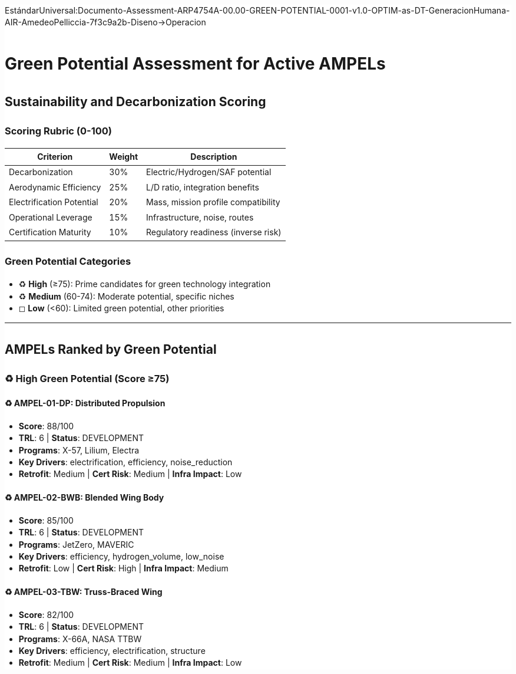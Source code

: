 EstándarUniversal:Documento-Assessment-ARP4754A-00.00-GREEN-POTENTIAL-0001-v1.0-OPTIM-as-DT-GeneracionHumana-AIR-AmedeoPelliccia-7f3c9a2b-Diseno→Operacion

# Green Potential Assessment for Active AMPELs
## Sustainability and Decarbonization Scoring

### Scoring Rubric (0-100)
| Criterion | Weight | Description |
|-----------|--------|-------------|
| Decarbonization | 30% | Electric/Hydrogen/SAF potential |
| Aerodynamic Efficiency | 25% | L/D ratio, integration benefits |
| Electrification Potential | 20% | Mass, mission profile compatibility |
| Operational Leverage | 15% | Infrastructure, noise, routes |
| Certification Maturity | 10% | Regulatory readiness (inverse risk) |

### Green Potential Categories
- ♻️ **High** (≥75): Prime candidates for green technology integration
- ♻︎ **Medium** (60-74): Moderate potential, specific niches
- ◻︎ **Low** (<60): Limited green potential, other priorities

---

## AMPELs Ranked by Green Potential

### ♻️ High Green Potential (Score ≥75)

#### ♻️ AMPEL-01-DP: Distributed Propulsion
- **Score**: 88/100
- **TRL**: 6 | **Status**: DEVELOPMENT
- **Programs**: X-57, Lilium, Electra
- **Key Drivers**: electrification, efficiency, noise_reduction
- **Retrofit**: Medium | **Cert Risk**: Medium | **Infra Impact**: Low

#### ♻️ AMPEL-02-BWB: Blended Wing Body
- **Score**: 85/100
- **TRL**: 6 | **Status**: DEVELOPMENT
- **Programs**: JetZero, MAVERIC
- **Key Drivers**: efficiency, hydrogen_volume, low_noise
- **Retrofit**: Low | **Cert Risk**: High | **Infra Impact**: Medium

#### ♻️ AMPEL-03-TBW: Truss-Braced Wing
- **Score**: 82/100
- **TRL**: 6 | **Status**: DEVELOPMENT
- **Programs**: X-66A, NASA TTBW
- **Key Drivers**: efficiency, electrification, structure
- **Retrofit**: Medium | **Cert Risk**: Medium | **Infra Impact**: Low
